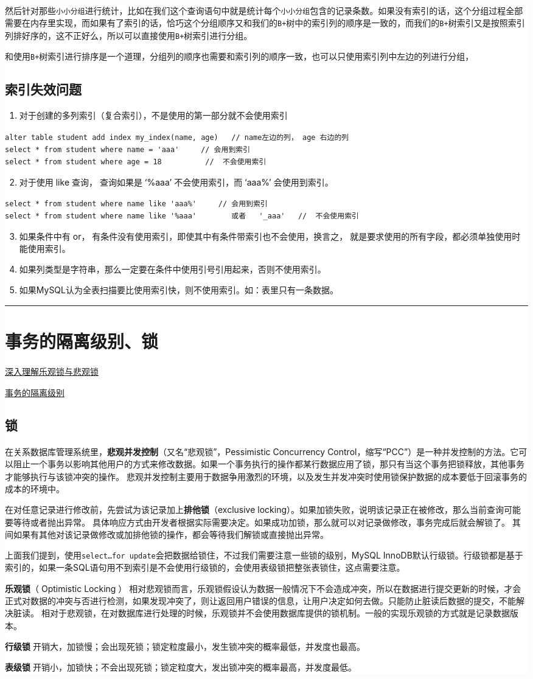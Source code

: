 然后针对那些`小小分组`进行统计，比如在我们这个查询语句中就是统计每个`小小分组`包含的记录条数。如果没有索引的话，这个分组过程全部需要在内存里实现，而如果有了索引的话，恰巧这个分组顺序又和我们的`B+`树中的索引列的顺序是一致的，而我们的`B+`树索引又是按照索引列排好序的，这不正好么，所以可以直接使用`B+`树索引进行分组。

和使用`B+`树索引进行排序是一个道理，分组列的顺序也需要和索引列的顺序一致，也可以只使用索引列中左边的列进行分组，

## 索引失效问题

1. 对于创建的多列索引（复合索引），不是使用的第一部分就不会使用索引
```
alter table student add index my_index(name, age)   // name左边的列， age 右边的列                                                              
select * from student where name = 'aaa'     // 会用到索引
select * from student where age = 18          //  不会使用索引
```

2. 对于使用 like 查询， 查询如果是 ‘%aaa’ 不会使用索引，而 ‘aaa%’ 会使用到索引。 
```
select * from student where name like 'aaa%'     // 会用到索引
select * from student where name like '%aaa'        或者   '_aaa'   //  不会使用索引
```
 
3. 如果条件中有 or， 有条件没有使用索引，即使其中有条件带索引也不会使用，换言之， 就是要求使用的所有字段，都必须单独使用时能使用索引。

4. 如果列类型是字符串，那么一定要在条件中使用引号引用起来，否则不使用索引。

5. 如果MySQL认为全表扫描要比使用索引快，则不使用索引。如：表里只有一条数据。

* * *

# 事务的隔离级别、锁

[深入理解乐观锁与悲观锁](http://www.hollischuang.com/archives/934)

[事务的隔离级别](http://www.hollischuang.com/archives/943)

## 锁
在关系数据库管理系统里，**悲观并发控制**（又名“悲观锁”，Pessimistic Concurrency Control，缩写“PCC”）是一种并发控制的方法。它可以阻止一个事务以影响其他用户的方式来修改数据。如果一个事务执行的操作都某行数据应用了锁，那只有当这个事务把锁释放，其他事务才能够执行与该锁冲突的操作。
悲观并发控制主要用于数据争用激烈的环境，以及发生并发冲突时使用锁保护数据的成本要低于回滚事务的成本的环境中。

在对任意记录进行修改前，先尝试为该记录加上**排他锁**（exclusive locking）。如果加锁失败，说明该记录正在被修改，那么当前查询可能要等待或者抛出异常。 具体响应方式由开发者根据实际需要决定。如果成功加锁，那么就可以对记录做修改，事务完成后就会解锁了。
其间如果有其他对该记录做修改或加排他锁的操作，都会等待我们解锁或直接抛出异常。

上面我们提到，使用`select…for update`会把数据给锁住，不过我们需要注意一些锁的级别，MySQL InnoDB默认行级锁。行级锁都是基于索引的，如果一条SQL语句用不到索引是不会使用行级锁的，会使用表级锁把整张表锁住，这点需要注意。

**乐观锁**（ Optimistic Locking ） 相对悲观锁而言，乐观锁假设认为数据一般情况下不会造成冲突，所以在数据进行提交更新的时候，才会正式对数据的冲突与否进行检测，如果发现冲突了，则让返回用户错误的信息，让用户决定如何去做。只能防止脏读后数据的提交，不能解决脏读。
相对于悲观锁，在对数据库进行处理的时候，乐观锁并不会使用数据库提供的锁机制。一般的实现乐观锁的方式就是记录数据版本。

**行级锁**
开销大，加锁慢；会出现死锁；锁定粒度最小，发生锁冲突的概率最低，并发度也最高。

**表级锁**
开销小，加锁快；不会出现死锁；锁定粒度大，发出锁冲突的概率最高，并发度最低。
